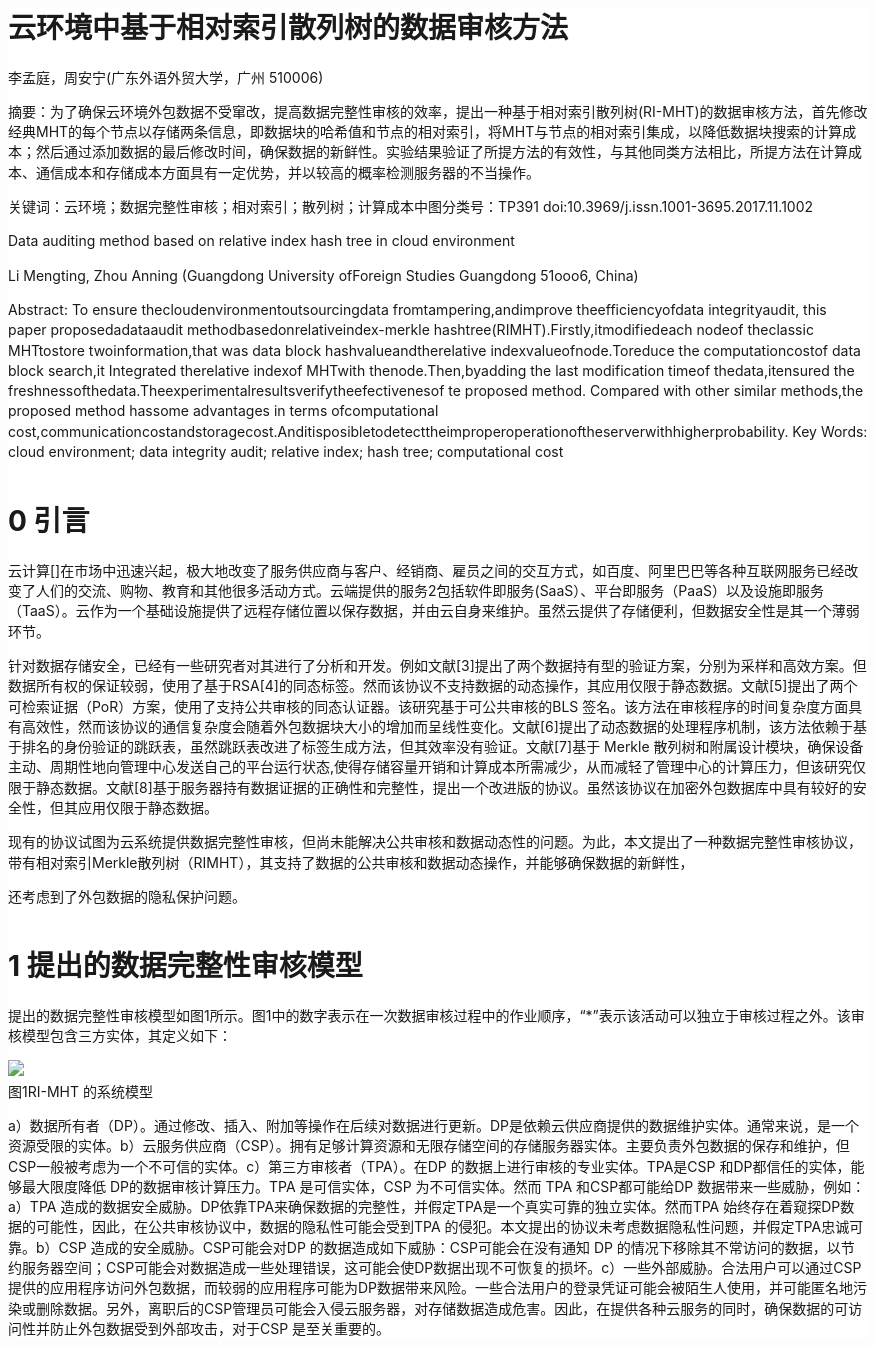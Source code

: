# 云环境中基于相对索引散列树的数据审核方法

李孟庭，周安宁(广东外语外贸大学，广州 510006)

摘要：为了确保云环境外包数据不受窜改，提高数据完整性审核的效率，提出一种基于相对索引散列树(RI-MHT)的数据审核方法，首先修改经典MHT的每个节点以存储两条信息，即数据块的哈希值和节点的相对索引，将MHT与节点的相对索引集成，以降低数据块搜索的计算成本；然后通过添加数据的最后修改时间，确保数据的新鲜性。实验结果验证了所提方法的有效性，与其他同类方法相比，所提方法在计算成本、通信成本和存储成本方面具有一定优势，并以较高的概率检测服务器的不当操作。

关键词：云环境；数据完整性审核；相对索引；散列树；计算成本中图分类号：TP391 doi:10.3969/j.issn.1001-3695.2017.11.1002

Data auditing method based on relative index hash tree in cloud environment

Li Mengting, Zhou Anning (Guangdong University ofForeign Studies Guangdong 51ooo6, China)

Abstract: To ensure thecloudenvironmentoutsourcingdata fromtampering,andimprove theefficiencyofdata integrityaudit, this paper proposedadataaudit methodbasedonrelativeindex-merkle hashtree(RIMHT).Firstly,itmodifiedeach nodeof theclassic MHTtostore twoinformation,that was data block hashvalueandtherelative indexvalueofnode.Toreduce the computationcostof data block search,it Integrated therelative indexof MHTwith thenode.Then,byadding the last modification timeof thedata,itensured the freshnessofthedata.Theexperimentalresultsverifytheefectivenesof te proposed method. Compared with other similar methods,the proposed method hassome advantages in terms ofcomputational cost,communicationcostandstoragecost.Anditisposibletodetecttheimproperoperationoftheserverwithhigherprobability. Key Words: cloud environment; data integrity audit; relative index; hash tree; computational cost

# 0 引言

云计算[]在市场中迅速兴起，极大地改变了服务供应商与客户、经销商、雇员之间的交互方式，如百度、阿里巴巴等各种互联网服务已经改变了人们的交流、购物、教育和其他很多活动方式。云端提供的服务2包括软件即服务(SaaS）、平台即服务（PaaS）以及设施即服务（TaaS）。云作为一个基础设施提供了远程存储位置以保存数据，并由云自身来维护。虽然云提供了存储便利，但数据安全性是其一个薄弱环节。

针对数据存储安全，已经有一些研究者对其进行了分析和开发。例如文献[3]提出了两个数据持有型的验证方案，分别为采样和高效方案。但数据所有权的保证较弱，使用了基于RSA[4]的同态标签。然而该协议不支持数据的动态操作，其应用仅限于静态数据。文献[5]提出了两个可检索证据（PoR）方案，使用了支持公共审核的同态认证器。该研究基于可公共审核的BLS 签名。该方法在审核程序的时间复杂度方面具有高效性，然而该协议的通信复杂度会随着外包数据块大小的增加而呈线性变化。文献[6]提出了动态数据的处理程序机制，该方法依赖于基于排名的身份验证的跳跃表，虽然跳跃表改进了标签生成方法，但其效率没有验证。文献[7]基于 Merkle 散列树和附属设计模块，确保设备主动、周期性地向管理中心发送自己的平台运行状态,使得存储容量开销和计算成本所需减少，从而减轻了管理中心的计算压力，但该研究仅限于静态数据。文献[8]基于服务器持有数据证据的正确性和完整性，提出一个改进版的协议。虽然该协议在加密外包数据库中具有较好的安全性，但其应用仅限于静态数据。

现有的协议试图为云系统提供数据完整性审核，但尚未能解决公共审核和数据动态性的问题。为此，本文提出了一种数据完整性审核协议，带有相对索引Merkle散列树（RIMHT），其支持了数据的公共审核和数据动态操作，并能够确保数据的新鲜性，

还考虑到了外包数据的隐私保护问题。

# 1 提出的数据完整性审核模型

提出的数据完整性审核模型如图1所示。图1中的数字表示在一次数据审核过程中的作业顺序，“\*”表示该活动可以独立于审核过程之外。该审核模型包含三方实体，其定义如下：

![](images/d99e0485bde24bc8cf5be90dc3246217693600c23f7d99e5f50ad0426ef844e5.jpg)  
图1RI-MHT 的系统模型

a）数据所有者（DP）。通过修改、插入、附加等操作在后续对数据进行更新。DP是依赖云供应商提供的数据维护实体。通常来说，是一个资源受限的实体。b）云服务供应商（CSP）。拥有足够计算资源和无限存储空间的存储服务器实体。主要负责外包数据的保存和维护，但CSP一般被考虑为一个不可信的实体。c）第三方审核者（TPA）。在DP 的数据上进行审核的专业实体。TPA是CSP 和DP都信任的实体，能够最大限度降低 DP的数据审核计算压力。TPA 是可信实体，CSP 为不可信实体。然而 TPA 和CSP都可能给DP 数据带来一些威胁，例如：a）TPA 造成的数据安全威胁。DP依靠TPA来确保数据的完整性，并假定TPA是一个真实可靠的独立实体。然而TPA 始终存在着窥探DP数据的可能性，因此，在公共审核协议中，数据的隐私性可能会受到TPA 的侵犯。本文提出的协议未考虑数据隐私性问题，并假定TPA忠诚可靠。b）CSP 造成的安全威胁。CSP可能会对DP 的数据造成如下威胁：CSP可能会在没有通知 DP 的情况下移除其不常访问的数据，以节约服务器空间；CSP可能会对数据造成一些处理错误，这可能会使DP数据出现不可恢复的损坏。c）一些外部威胁。合法用户可以通过CSP 提供的应用程序访问外包数据，而较弱的应用程序可能为DP数据带来风险。一些合法用户的登录凭证可能会被陌生人使用，并可能匿名地污染或删除数据。另外，离职后的CSP管理员可能会入侵云服务器，对存储数据造成危害。因此，在提供各种云服务的同时，确保数据的可访问性并防止外包数据受到外部攻击，对于CSP 是至关重要的。
